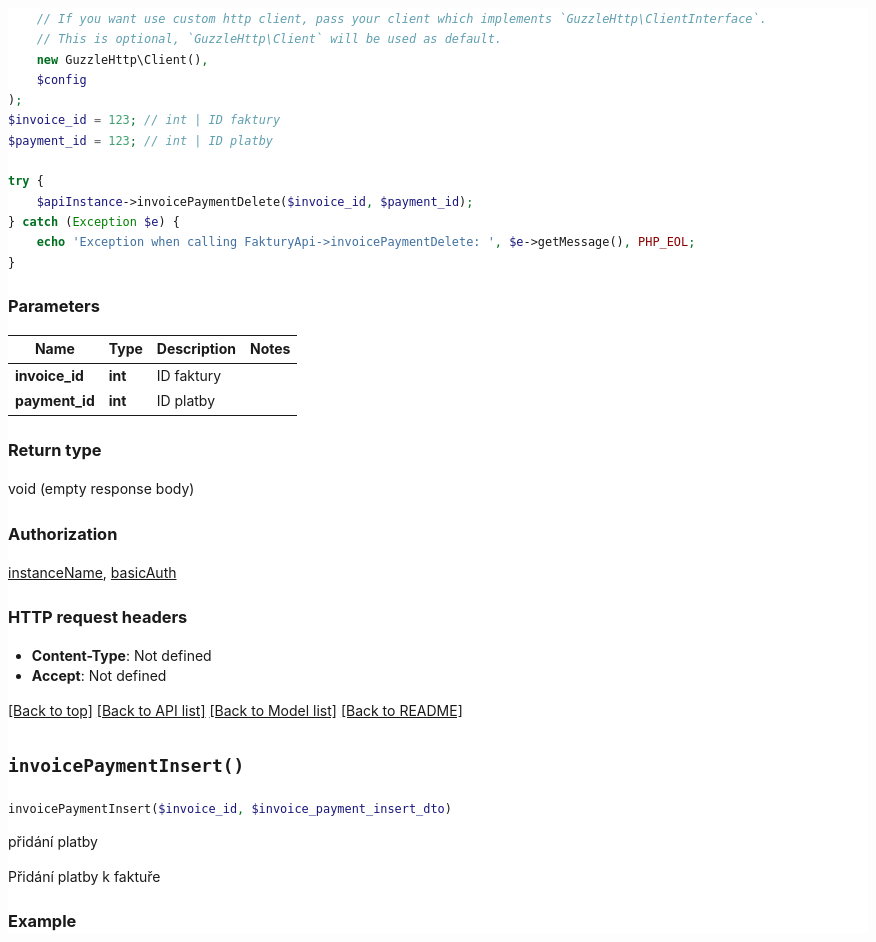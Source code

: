 ```php
    // If you want use custom http client, pass your client which implements `GuzzleHttp\ClientInterface`.
    // This is optional, `GuzzleHttp\Client` will be used as default.
    new GuzzleHttp\Client(),
    $config
);
$invoice_id = 123; // int | ID faktury
$payment_id = 123; // int | ID platby

try {
    $apiInstance->invoicePaymentDelete($invoice_id, $payment_id);
} catch (Exception $e) {
    echo 'Exception when calling FakturyApi->invoicePaymentDelete: ', $e->getMessage(), PHP_EOL;
}
```

### Parameters

| Name | Type | Description  | Notes |
| ------------- | ------------- | ------------- | ------------- |
| **invoice_id** | **int**| ID faktury | |
| **payment_id** | **int**| ID platby | |

### Return type

void (empty response body)

### Authorization

[instanceName](../../README.md#instanceName), [basicAuth](../../README.md#basicAuth)

### HTTP request headers

- **Content-Type**: Not defined
- **Accept**: Not defined

[[Back to top]](#) [[Back to API list]](../../README.md#endpoints)
[[Back to Model list]](../../README.md#models)
[[Back to README]](../../README.md)

## `invoicePaymentInsert()`

```php
invoicePaymentInsert($invoice_id, $invoice_payment_insert_dto)
```

přidání platby

Přidání platby k faktuře

### Example
